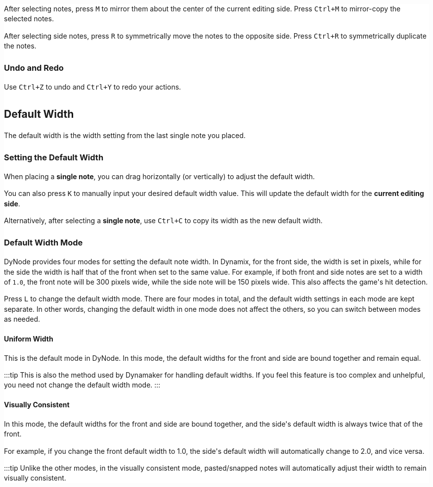 After selecting notes, press <kbd>M</kbd> to mirror them about the center of the current editing side. Press <kbd>Ctrl+M</kbd> to mirror-copy the selected notes.

After selecting side notes, press <kbd>R</kbd> to symmetrically move the notes to the opposite side. Press <kbd>Ctrl+R</kbd> to symmetrically duplicate the notes.

### Undo and Redo

Use <kbd>Ctrl+Z</kbd> to undo and <kbd>Ctrl+Y</kbd> to redo your actions.

## Default Width

The default width is the width setting from the last single note you placed.

### Setting the Default Width

When placing a **single note**, you can drag horizontally (or vertically) to adjust the default width.

You can also press <kbd>K</kbd> to manually input your desired default width value. This will update the default width for the **current editing side**.

Alternatively, after selecting a **single note**, use <kbd>Ctrl+C</kbd> to copy its width as the new default width.

### Default Width Mode

DyNode provides four modes for setting the default note width. In Dynamix, for the front side, the width is set in pixels, while for the side the width is half that of the front when set to the same value. For example, if both front and side notes are set to a width of `1.0`, the front note will be 300 pixels wide, while the side note will be 150 pixels wide. This also affects the game's hit detection.

Press <kbd>L</kbd> to change the default width mode. There are four modes in total, and the default width settings in each mode are kept separate. In other words, changing the default width in one mode does not affect the others, so you can switch between modes as needed.

#### Uniform Width

This is the default mode in DyNode. In this mode, the default widths for the front and side are bound together and remain equal.

:::tip
This is also the method used by Dynamaker for handling default widths. If you feel this feature is too complex and unhelpful, you need not change the default width mode.
:::

#### Visually Consistent

In this mode, the default widths for the front and side are bound together, and the side's default width is always twice that of the front.

For example, if you change the front default width to 1.0, the side's default width will automatically change to 2.0, and vice versa.

:::tip
Unlike the other modes, in the visually consistent mode, pasted/snapped notes will automatically adjust their width to remain visually consistent.
